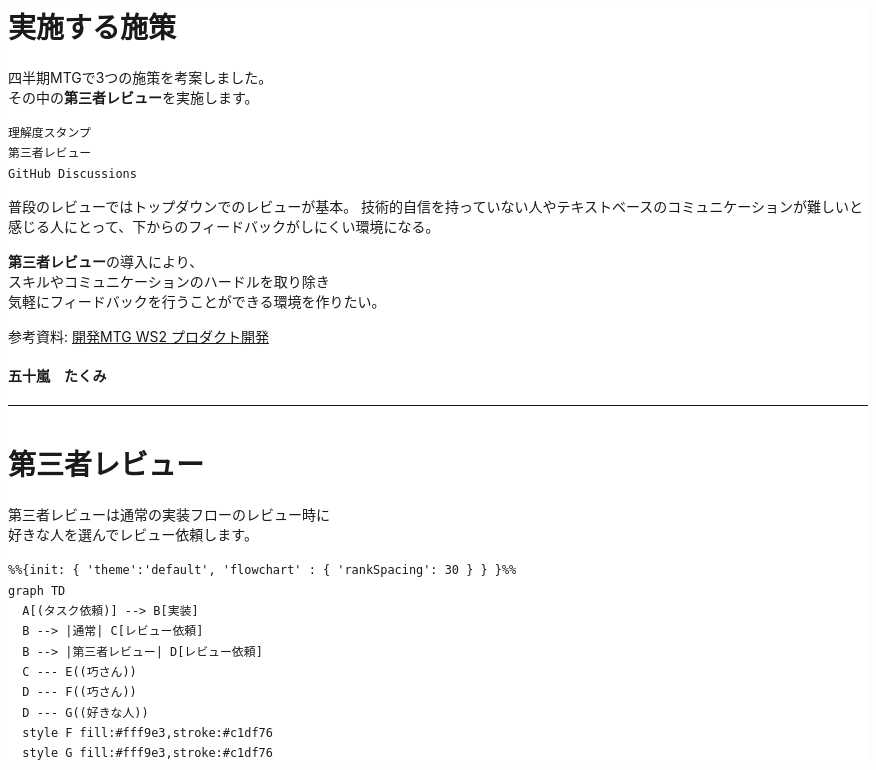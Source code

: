 # 実施する施策

<div grid="~ cols-2 gap-4">
<div>

四半期MTGで3つの施策を考案しました。<br>
その中の**第三者レビュー**を実施します。

```ts {all|2}
理解度スタンプ
第三者レビュー
GitHub Discussions
```

普段のレビューではトップダウンでのレビューが基本。
技術的自信を持っていない人やテキストベースのコミュニケーションが難しいと感じる人にとって、下からのフィードバックがしにくい環境になる。

**第三者レビュー**の導入により、<br>スキルやコミュニケーションのハードルを取り除き<br>気軽にフィードバックを行うことができる環境を作りたい。

参考資料: [開発MTG WS2 プロダクト開発](https://ephemeral-raindrop-ab1faf.netlify.app/7)

</div>
<div>

#### 五十嵐　たくみ

<Tweet id="1677236716758007808" scale="0.65" />

</div>
</div>




---


# 第三者レビュー

<div grid="~ cols-2 gap-4">
<div>

第三者レビューは通常の実装フローのレビュー時に<br>
好きな人を選んでレビュー依頼します。

```mermaid
%%{init: { 'theme':'default', 'flowchart' : { 'rankSpacing': 30 } } }%%
graph TD
  A[(タスク依頼)] --> B[実装]
  B --> |通常| C[レビュー依頼]
  B --> |第三者レビュー| D[レビュー依頼]
  C --- E((巧さん))
  D --- F((巧さん))
  D --- G((好きな人))
  style F fill:#fff9e3,stroke:#c1df76
  style G fill:#fff9e3,stroke:#c1df76

```


[^1]: [Learn More](https://sli.dev/guide/syntax.html#line-highlighting)